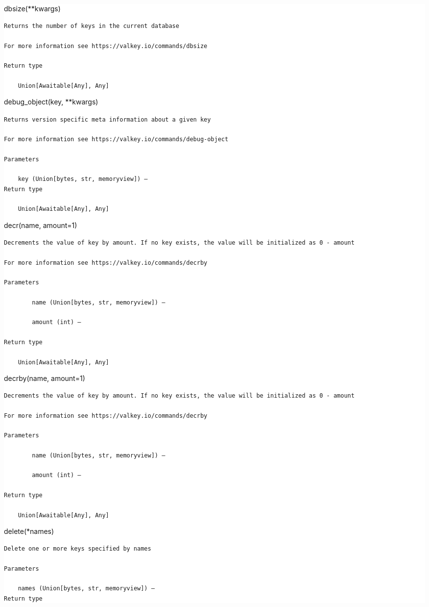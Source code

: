 dbsize(**kwargs)

    Returns the number of keys in the current database

    For more information see https://valkey.io/commands/dbsize

    Return type

        Union[Awaitable[Any], Any]

debug_object(key, **kwargs)

    Returns version specific meta information about a given key

    For more information see https://valkey.io/commands/debug-object

    Parameters

        key (Union[bytes, str, memoryview]) –
    Return type

        Union[Awaitable[Any], Any]

decr(name, amount=1)

    Decrements the value of key by amount. If no key exists, the value will be initialized as 0 - amount

    For more information see https://valkey.io/commands/decrby

    Parameters

            name (Union[bytes, str, memoryview]) –

            amount (int) –

    Return type

        Union[Awaitable[Any], Any]

decrby(name, amount=1)

    Decrements the value of key by amount. If no key exists, the value will be initialized as 0 - amount

    For more information see https://valkey.io/commands/decrby

    Parameters

            name (Union[bytes, str, memoryview]) –

            amount (int) –

    Return type

        Union[Awaitable[Any], Any]

delete(*names)

    Delete one or more keys specified by names

    Parameters

        names (Union[bytes, str, memoryview]) –
    Return type
